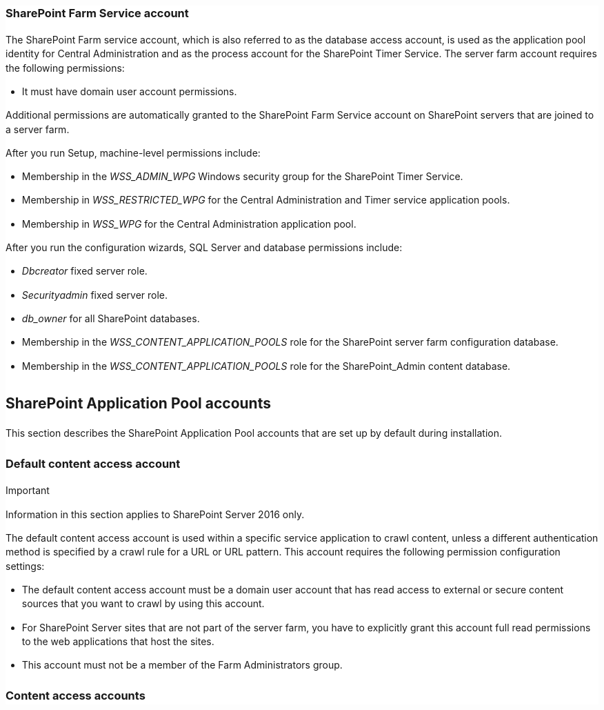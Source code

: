 ### SharePoint Farm Service account

The SharePoint Farm service account, which is also referred to as the database access account, is used as the application pool identity for Central Administration and as the process account for the SharePoint Timer Service. The server farm account requires the following permissions:

- It must have domain user account permissions.

Additional permissions are automatically granted to the SharePoint Farm Service account on SharePoint servers that are joined to a server farm.

After you run Setup, machine-level permissions include:

- Membership in the *WSS_ADMIN_WPG* Windows security group for the SharePoint Timer Service.

- Membership in *WSS_RESTRICTED_WPG* for the Central Administration and Timer service application pools.

- Membership in *WSS_WPG* for the Central Administration application pool.

After you run the configuration wizards, SQL Server and database permissions include:

- *Dbcreator* fixed server role.

- *Securityadmin* fixed server role.

- *db_owner* for all SharePoint databases.

- Membership in the *WSS_CONTENT_APPLICATION_POOLS* role for the SharePoint server farm configuration database.

- Membership in the *WSS_CONTENT_APPLICATION_POOLS* role for the SharePoint_Admin content database.

## SharePoint Application Pool accounts
<a name="Section4"> </a>

This section describes the SharePoint Application Pool accounts that are set up by default during installation.

### Default content access account

> [!IMPORTANT]
> Information in this section applies to SharePoint Server 2016 only.

The default content access account is used within a specific service application to crawl content, unless a different authentication method is specified by a crawl rule for a URL or URL pattern. This account requires the following permission configuration settings:

- The default content access account must be a domain user account that has read access to external or secure content sources that you want to crawl by using this account.

- For SharePoint Server sites that are not part of the server farm, you have to explicitly grant this account full read permissions to the web applications that host the sites.

- This account must not be a member of the Farm Administrators group.

### Content access accounts
